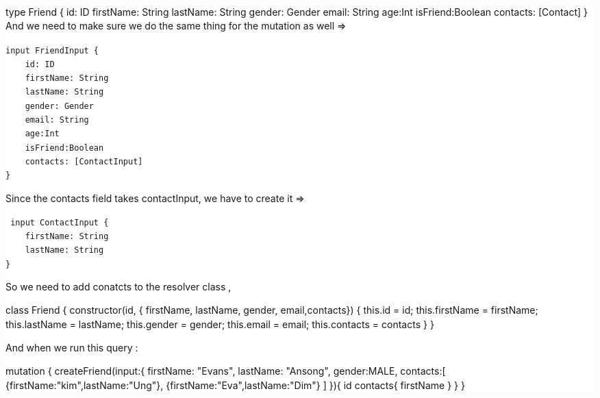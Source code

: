    type Friend {
        id: ID
        firstName: String
        lastName: String
        gender: Gender
        email: String
        age:Int
        isFriend:Boolean
        contacts: [Contact]
    }
And we need to make sure we do the same thing for the mutation as well =>


    input FriendInput {
        id: ID
        firstName: String
        lastName: String
        gender: Gender
        email: String
        age:Int
        isFriend:Boolean
        contacts: [ContactInput]
    }

  Since the contacts field takes contactInput, we have to create it =>

     input ContactInput {
        firstName: String
        lastName: String
    }

So we need to add conatcts to the resolver class ,

class Friend {
    constructor(id, { firstName, lastName, gender, email,contacts}) {
        this.id = id;
        this.firstName = firstName;
        this.lastName = lastName;
        this.gender = gender;
        this.email = email;
        this.contacts = contacts
    }
}

And when we run this query :

mutation {
  createFriend(input:{
      firstName: "Evans",
      lastName: "Ansong",
      gender:MALE,
      contacts:[
      {firstName:"kim",lastName:"Ung"},
      {firstName:"Eva",lastName:"Dim"}
    ]
  }){
    id
    contacts{
      firstName
    }
  }
}
